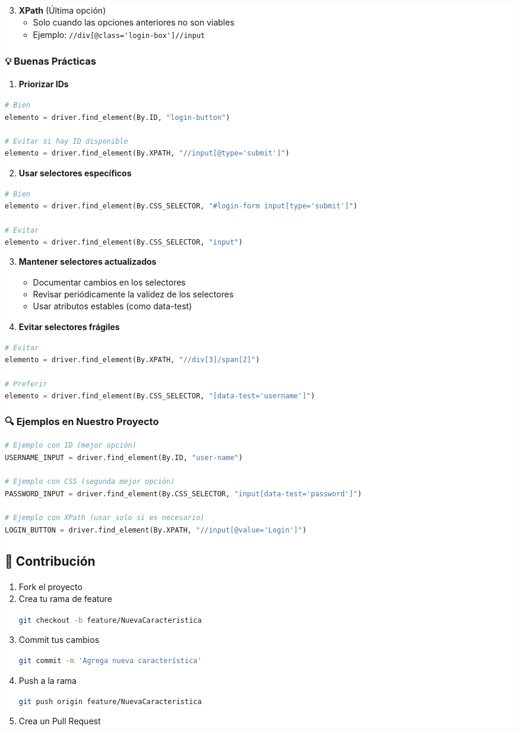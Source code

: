 3. **XPath** (Última opción)
   - Solo cuando las opciones anteriores no son viables
   - Ejemplo: `//div[@class='login-box']//input`

### 💡 Buenas Prácticas

1. **Priorizar IDs**
```python
# Bien
elemento = driver.find_element(By.ID, "login-button")

# Evitar si hay ID disponible
elemento = driver.find_element(By.XPATH, "//input[@type='submit']")
```
2. **Usar selectores específicos**

```python
# Bien
elemento = driver.find_element(By.CSS_SELECTOR, "#login-form input[type='submit']")

# Evitar
elemento = driver.find_element(By.CSS_SELECTOR, "input")
```
3. **Mantener selectores actualizados**
   - Documentar cambios en los selectores
   - Revisar periódicamente la validez de los selectores
   - Usar atributos estables (como data-test)

4. **Evitar selectores frágiles**

```python
# Evitar
elemento = driver.find_element(By.XPATH, "//div[3]/span[2]")

# Preferir
elemento = driver.find_element(By.CSS_SELECTOR, "[data-test='username']")
```
### 🔍 Ejemplos en Nuestro Proyecto
```python
# Ejemplo con ID (mejor opción)
USERNAME_INPUT = driver.find_element(By.ID, "user-name")

# Ejemplo con CSS (segunda mejor opción)
PASSWORD_INPUT = driver.find_element(By.CSS_SELECTOR, "input[data-test='password']")

# Ejemplo con XPath (usar solo si es necesario)
LOGIN_BUTTON = driver.find_element(By.XPATH, "//input[@value='Login']")
```

## 🤝 Contribución
1. Fork el proyecto
2. Crea tu rama de feature
   ```bash
   git checkout -b feature/NuevaCaracteristica
   ```
3. Commit tus cambios
   ```bash
   git commit -m 'Agrega nueva característica'
   ```
4. Push a la rama
   ```bash
   git push origin feature/NuevaCaracteristica
   ```
5. Crea un Pull Request
